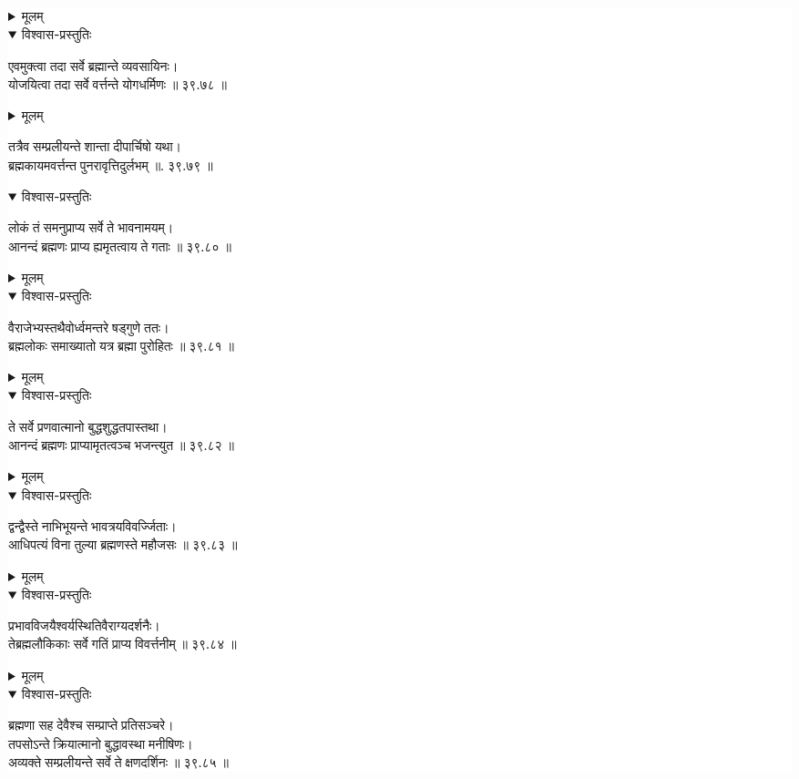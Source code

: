 <details><summary>मूलम्</summary></details>


<details open><summary>विश्वास-प्रस्तुतिः</summary>

एवमुक्त्वा तदा सर्वे ब्रह्मान्ते व्यवसायिनः।  
योजयित्वा तदा सर्वे वर्त्तन्ते योगधर्मिणः ॥ ३९.७८ ॥
</details>

<details><summary>मूलम्</summary></details>

तत्रैव सम्प्रलीयन्ते शान्ता दीपार्चिषो यथा।  
ब्रह्मकायमवर्त्तन्त पुनरावृत्तिदुर्लभम् ॥. ३९.७९ ॥  


<details open><summary>विश्वास-प्रस्तुतिः</summary>

लोकं तं समनुप्राप्य सर्वे ते भावनामयम्।  
आनन्दं ब्रह्मणः प्राप्य ह्यमृतत्वाय ते गताः ॥ ३९.८० ॥
</details>

<details><summary>मूलम्</summary></details>


<details open><summary>विश्वास-प्रस्तुतिः</summary>

वैराजेभ्यस्तथैवोर्ध्वमन्तरे षड्गुणे ततः।  
ब्रह्मलोकः समाख्यातो यत्र ब्रह्मा पुरोहितः ॥ ३९.८१ ॥
</details>

<details><summary>मूलम्</summary></details>


<details open><summary>विश्वास-प्रस्तुतिः</summary>

ते सर्वे प्रणवात्मानो बुद्धशुद्धतपास्तथा।  
आनन्दं ब्रह्मणः प्राप्यामृतत्वञ्च भजन्त्युत ॥ ३९.८२ ॥
</details>

<details><summary>मूलम्</summary></details>


<details open><summary>विश्वास-प्रस्तुतिः</summary>

द्वन्द्वैस्ते नाभिभूयन्ते भावत्रयविवर्ज्जिताः।  
आधिपत्यं विना तुल्या ब्रह्मणस्ते महौजसः ॥ ३९.८३ ॥
</details>

<details><summary>मूलम्</summary></details>


<details open><summary>विश्वास-प्रस्तुतिः</summary>

प्रभावविजयैश्वर्यस्थितिवैराग्यदर्शनैः।  
तेब्रह्मलौकिकाः सर्वे गतिं प्राप्य विवर्त्तनीम् ॥ ३९.८४ ॥
</details>

<details><summary>मूलम्</summary></details>


<details open><summary>विश्वास-प्रस्तुतिः</summary>

ब्रह्मणा सह देवैश्च सम्प्राप्ते प्रतिसञ्चरे।  
तपसोऽन्ते क्रियात्मानो बुद्धावस्था मनीषिणः।  
अव्यक्ते सम्प्रलीयन्ते सर्वे ते क्षणदर्शिनः ॥ ३९.८५ ॥
</details>
